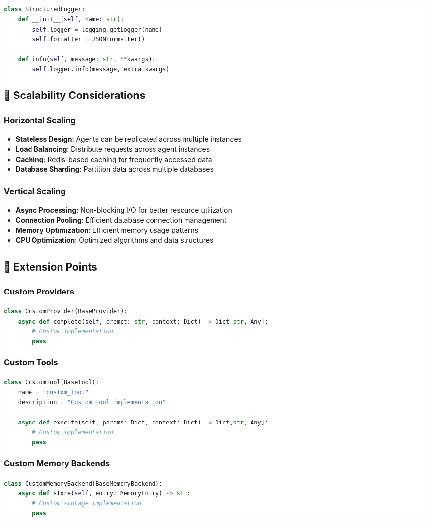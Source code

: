```python
class StructuredLogger:
    def __init__(self, name: str):
        self.logger = logging.getLogger(name)
        self.formatter = JSONFormatter()
    
    def info(self, message: str, **kwargs):
        self.logger.info(message, extra=kwargs)
```

## 🚀 Scalability Considerations

### Horizontal Scaling

- **Stateless Design**: Agents can be replicated across multiple instances
- **Load Balancing**: Distribute requests across agent instances
- **Caching**: Redis-based caching for frequently accessed data
- **Database Sharding**: Partition data across multiple databases

### Vertical Scaling

- **Async Processing**: Non-blocking I/O for better resource utilization
- **Connection Pooling**: Efficient database connection management
- **Memory Optimization**: Efficient memory usage patterns
- **CPU Optimization**: Optimized algorithms and data structures

## 🔄 Extension Points

### Custom Providers

```python
class CustomProvider(BaseProvider):
    async def complete(self, prompt: str, context: Dict) -> Dict[str, Any]:
        # Custom implementation
        pass
```

### Custom Tools

```python
class CustomTool(BaseTool):
    name = "custom_tool"
    description = "Custom tool implementation"
    
    async def execute(self, params: Dict, context: Dict) -> Dict[str, Any]:
        # Custom implementation
        pass
```

### Custom Memory Backends

```python
class CustomMemoryBackend(BaseMemoryBackend):
    async def store(self, entry: MemoryEntry) -> str:
        # Custom storage implementation
        pass
```
